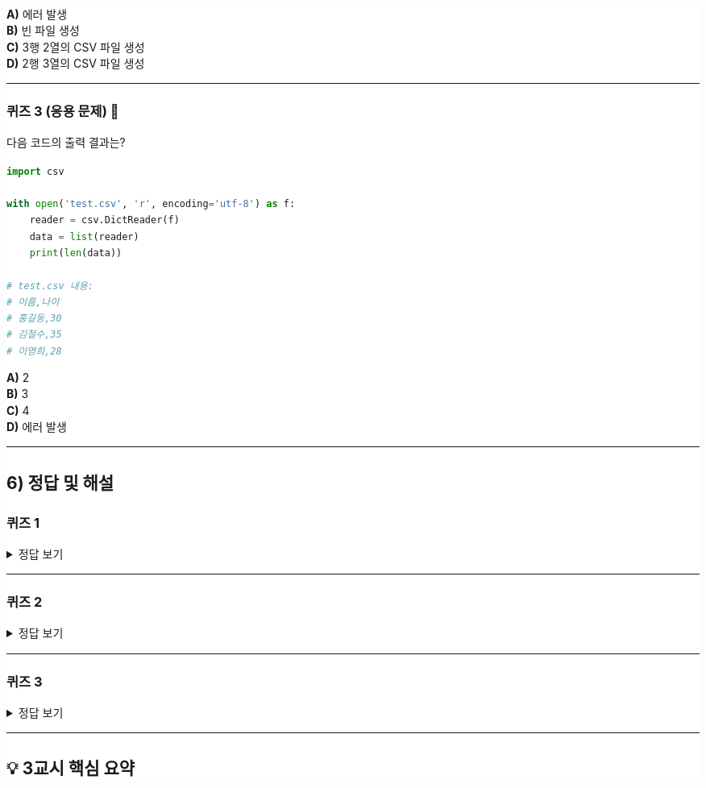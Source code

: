 **A)** 에러 발생  
**B)** 빈 파일 생성  
**C)** 3행 2열의 CSV 파일 생성  
**D)** 2행 3열의 CSV 파일 생성

---

### 퀴즈 3 (응용 문제) 📝
다음 코드의 출력 결과는?

```python
import csv

with open('test.csv', 'r', encoding='utf-8') as f:
    reader = csv.DictReader(f)
    data = list(reader)
    print(len(data))

# test.csv 내용:
# 이름,나이
# 홍길동,30
# 김철수,35
# 이영희,28
```

**A)** 2  
**B)** 3  
**C)** 4  
**D)** 에러 발생

---

## 6) 정답 및 해설

### 퀴즈 1
<details><summary>정답 보기</summary></details>

---

### 퀴즈 2
<details><summary>정답 보기</summary></details>

---

### 퀴즈 3
<details><summary>정답 보기</summary></details>


---

## 💡 3교시 핵심 요약
